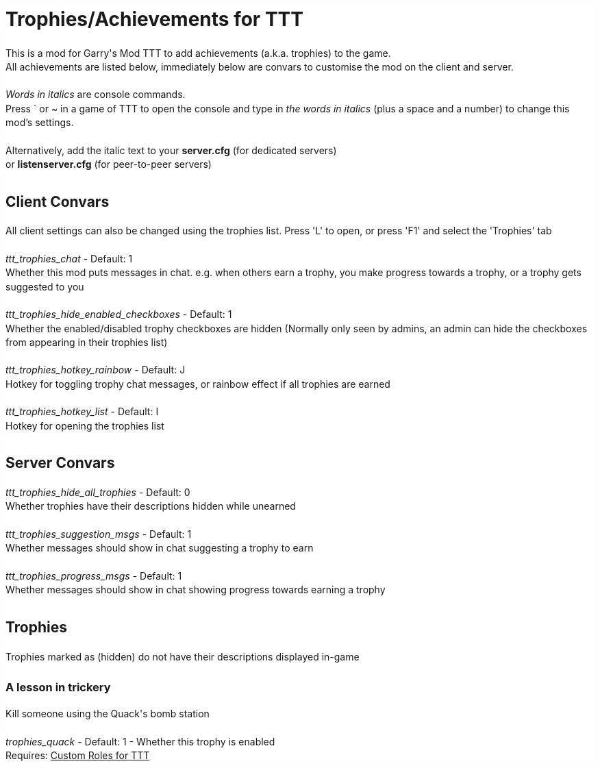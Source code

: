 # Trophies/Achievements for TTT

This is a mod for Garry's Mod TTT to add achievements (a.k.a. trophies) to the game.\
All achievements are listed below, immediately below are convars to customise the mod on the client and server.\
\
_Words in italics_ are console commands.\
Press ` or ~ in a game of TTT to open the console and type in _the words in italics_ (plus a space and a number) to change this mod’s settings. \
\
Alternatively, add the italic text to your __server.cfg__ (for dedicated servers)\
or __listenserver.cfg__ (for peer-to-peer servers)

## Client Convars

All client settings can also be changed using the trophies list. Press 'L' to open, or press 'F1' and select the 'Trophies' tab\
\
_ttt_trophies_chat_ - Default: 1\
Whether this mod puts messages in chat. e.g. when others earn a trophy, you make progress towards a trophy, or a trophy gets suggested to you\
\
_ttt_trophies_hide_enabled_checkboxes_ - Default: 1\
Whether the enabled/disabled trophy checkboxes are hidden (Normally only seen by admins, an admin can hide the checkboxes from appearing in their trophies list)\
\
_ttt_trophies_hotkey_rainbow_ - Default: J\
Hotkey for toggling trophy chat messages, or rainbow effect if all trophies are earned\
\
_ttt_trophies_hotkey_list_ - Default: I\
Hotkey for opening the trophies list

## Server Convars

_ttt_trophies_hide_all_trophies_ - Default: 0\
Whether trophies have their descriptions hidden while unearned\
\
_ttt_trophies_suggestion_msgs_ - Default: 1\
Whether messages should show in chat suggesting a trophy to earn\
\
_ttt_trophies_progress_msgs_ - Default: 1\
Whether messages should show in chat showing progress towards earning a trophy

## Trophies

Trophies marked as (hidden) do not have their descriptions displayed in-game

### A lesson in trickery

Kill someone using the Quack's bomb station\
\
_trophies_quack_ - Default: 1 - Whether this trophy is enabled\
Requires: [Custom Roles for TTT](https://steamcommunity.com/sharedfiles/filedetails/?id=2421039084)
